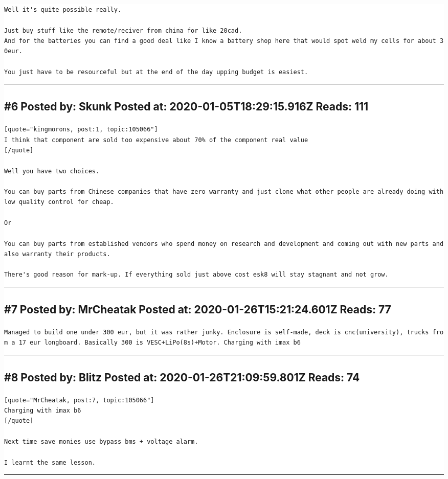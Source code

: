 ```
Well it's quite possible really.

Just buy stuff like the remote/reciver from china for like 20cad.
And for the batteries you can find a good deal like I know a battery shop here that would spot weld my cells for about 30eur.

You just have to be resourceful but at the end of the day upping budget is easiest.
```

---
## \#6 Posted by: Skunk Posted at: 2020-01-05T18:29:15.916Z Reads: 111

```
[quote="kingmorons, post:1, topic:105066"]
I think that component are sold too expensive about 70% of the component real value
[/quote]

Well you have two choices.

You can buy parts from Chinese companies that have zero warranty and just clone what other people are already doing with low quality control for cheap.

Or

You can buy parts from established vendors who spend money on research and development and coming out with new parts and also warranty their products.

There's good reason for mark-up. If everything sold just above cost esk8 will stay stagnant and not grow.
```

---
## \#7 Posted by: MrCheatak Posted at: 2020-01-26T15:21:24.601Z Reads: 77

```
Managed to build one under 300 eur, but it was rather junky. Enclosure is self-made, deck is cnc(university), trucks from a 17 eur longboard. Basically 300 is VESC+LiPo(8s)+Motor. Charging with imax b6
```

---
## \#8 Posted by: Blitz Posted at: 2020-01-26T21:09:59.801Z Reads: 74

```
[quote="MrCheatak, post:7, topic:105066"]
Charging with imax b6
[/quote]

Next time save monies use bypass bms + voltage alarm.

I learnt the same lesson.
```

---